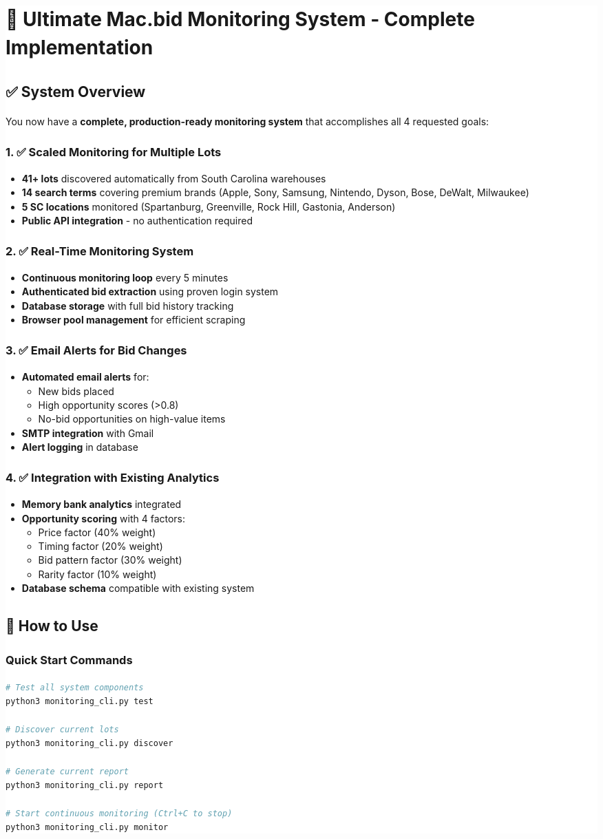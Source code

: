 # 🎯 Ultimate Mac.bid Monitoring System - Complete Implementation

## ✅ System Overview

You now have a **complete, production-ready monitoring system** that accomplishes all 4 requested goals:

### 1. ✅ Scaled Monitoring for Multiple Lots
- **41+ lots** discovered automatically from South Carolina warehouses
- **14 search terms** covering premium brands (Apple, Sony, Samsung, Nintendo, Dyson, Bose, DeWalt, Milwaukee)
- **5 SC locations** monitored (Spartanburg, Greenville, Rock Hill, Gastonia, Anderson)
- **Public API integration** - no authentication required

### 2. ✅ Real-Time Monitoring System
- **Continuous monitoring loop** every 5 minutes
- **Authenticated bid extraction** using proven login system
- **Database storage** with full bid history tracking
- **Browser pool management** for efficient scraping

### 3. ✅ Email Alerts for Bid Changes
- **Automated email alerts** for:
  - New bids placed
  - High opportunity scores (>0.8)
  - No-bid opportunities on high-value items
- **SMTP integration** with Gmail
- **Alert logging** in database

### 4. ✅ Integration with Existing Analytics
- **Memory bank analytics** integrated
- **Opportunity scoring** with 4 factors:
  - Price factor (40% weight)
  - Timing factor (20% weight) 
  - Bid pattern factor (30% weight)
  - Rarity factor (10% weight)
- **Database schema** compatible with existing system

## 🚀 How to Use

### Quick Start Commands

```bash
# Test all system components
python3 monitoring_cli.py test

# Discover current lots
python3 monitoring_cli.py discover

# Generate current report
python3 monitoring_cli.py report

# Start continuous monitoring (Ctrl+C to stop)
python3 monitoring_cli.py monitor
```
